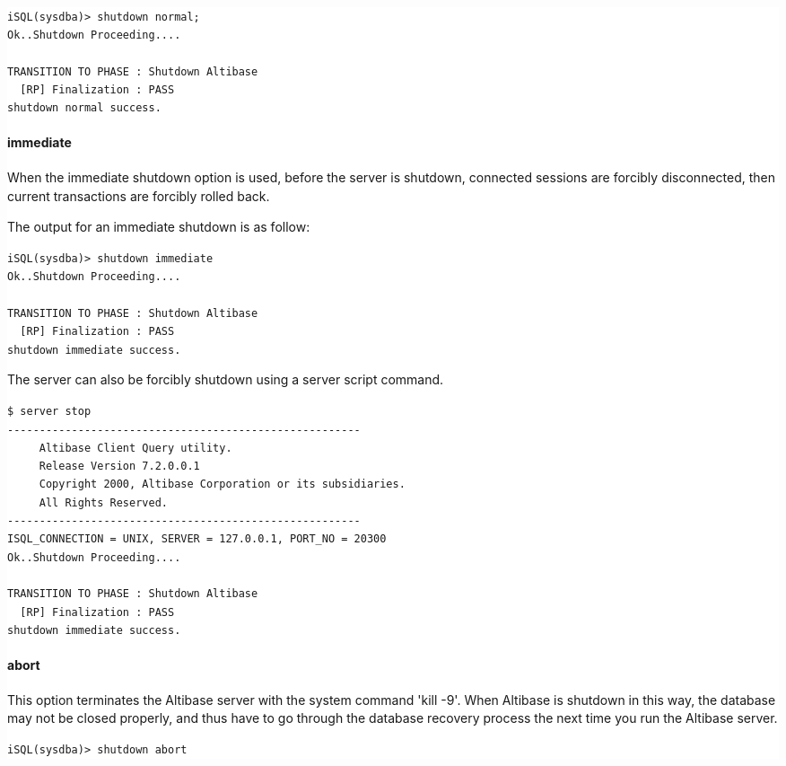 ```
iSQL(sysdba)> shutdown normal;
Ok..Shutdown Proceeding....

TRANSITION TO PHASE : Shutdown Altibase
  [RP] Finalization : PASS
shutdown normal success.
```



#### immediate

When the immediate shutdown option is used, before the server is shutdown, connected sessions are forcibly disconnected, then current transactions are forcibly rolled back.

The output for an immediate shutdown is as follow:

```
iSQL(sysdba)> shutdown immediate
Ok..Shutdown Proceeding....

TRANSITION TO PHASE : Shutdown Altibase
  [RP] Finalization : PASS
shutdown immediate success.
```

The server can also be forcibly shutdown using a server script command.

```
$ server stop
-------------------------------------------------------
     Altibase Client Query utility.
     Release Version 7.2.0.0.1
     Copyright 2000, Altibase Corporation or its subsidiaries.
     All Rights Reserved.
-------------------------------------------------------
ISQL_CONNECTION = UNIX, SERVER = 127.0.0.1, PORT_NO = 20300
Ok..Shutdown Proceeding....

TRANSITION TO PHASE : Shutdown Altibase
  [RP] Finalization : PASS
shutdown immediate success.
```



#### abort

This option terminates the Altibase server with the system command 'kill -9'. When Altibase is shutdown in this way, the database may not be closed properly, and thus have to go through  the database recovery process the next time you run the Altibase server.

```
iSQL(sysdba)> shutdown abort
```



